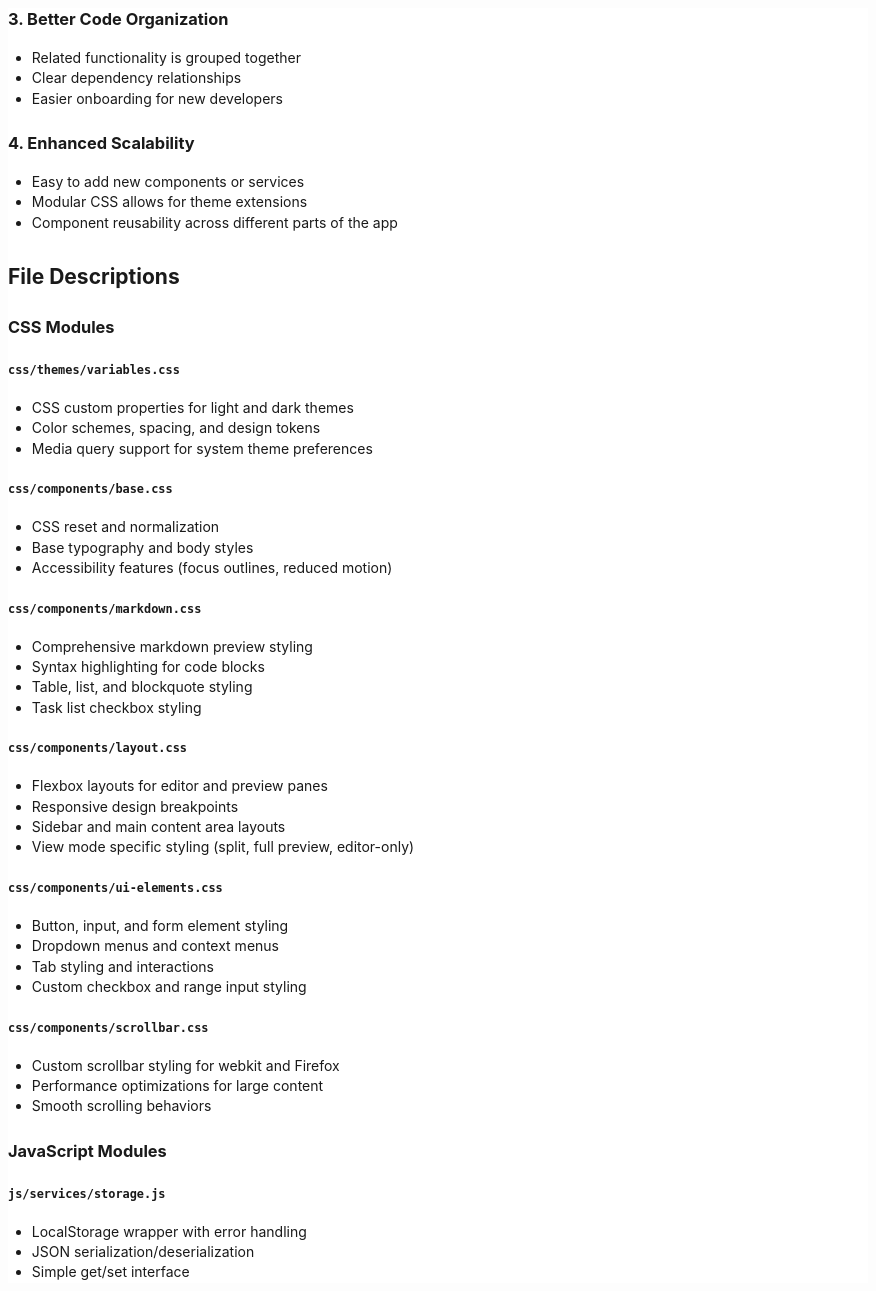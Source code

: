 ### 3. **Better Code Organization**
- Related functionality is grouped together
- Clear dependency relationships
- Easier onboarding for new developers

### 4. **Enhanced Scalability**
- Easy to add new components or services
- Modular CSS allows for theme extensions
- Component reusability across different parts of the app

## File Descriptions

### CSS Modules

#### `css/themes/variables.css`
- CSS custom properties for light and dark themes
- Color schemes, spacing, and design tokens
- Media query support for system theme preferences

#### `css/components/base.css`
- CSS reset and normalization
- Base typography and body styles
- Accessibility features (focus outlines, reduced motion)

#### `css/components/markdown.css`
- Comprehensive markdown preview styling
- Syntax highlighting for code blocks
- Table, list, and blockquote styling
- Task list checkbox styling

#### `css/components/layout.css`
- Flexbox layouts for editor and preview panes
- Responsive design breakpoints
- Sidebar and main content area layouts
- View mode specific styling (split, full preview, editor-only)

#### `css/components/ui-elements.css`
- Button, input, and form element styling
- Dropdown menus and context menus
- Tab styling and interactions
- Custom checkbox and range input styling

#### `css/components/scrollbar.css`
- Custom scrollbar styling for webkit and Firefox
- Performance optimizations for large content
- Smooth scrolling behaviors

### JavaScript Modules

#### `js/services/storage.js`
- LocalStorage wrapper with error handling
- JSON serialization/deserialization
- Simple get/set interface
